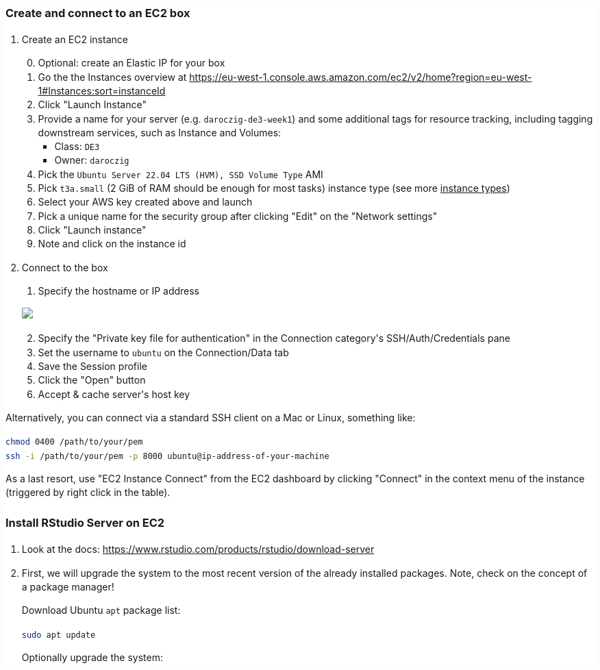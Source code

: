 ### Create and connect to an EC2 box

1. Create an EC2 instance

    0. Optional: create an Elastic IP for your box
    1. Go the the Instances overview at https://eu-west-1.console.aws.amazon.com/ec2/v2/home?region=eu-west-1#Instances:sort=instanceId
    2. Click "Launch Instance"
    3. Provide a name for your server (e.g. `daroczig-de3-week1`) and some additional tags for resource tracking, including tagging downstream services, such as Instance and Volumes:
        * Class: `DE3`
        * Owner: `daroczig`
    4. Pick the `Ubuntu Server 22.04 LTS (HVM), SSD Volume Type` AMI
    5. Pick `t3a.small` (2 GiB of RAM should be enough for most tasks) instance type (see more [instance types](https://aws.amazon.com/ec2/instance-types))
    6. Select your AWS key created above and launch
    7. Pick a unique name for the security group after clicking "Edit" on the "Network settings"
    8. Click "Launch instance"
    9. Note and click on the instance id

2. Connect to the box

    1. Specify the hostname or IP address

    ![](hhttps://docs.aws.amazon.com/AWSEC2/latest/UserGuide/images/putty-session-config.png)

    2. Specify the "Private key file for authentication" in the Connection category's SSH/Auth/Credentials pane
    3. Set the username to `ubuntu` on the Connection/Data tab
    4. Save the Session profile
    5. Click the "Open" button
    6. Accept & cache server's host key

Alternatively, you can connect via a standard SSH client on a Mac or Linux, something like:

```sh
chmod 0400 /path/to/your/pem
ssh -i /path/to/your/pem -p 8000 ubuntu@ip-address-of-your-machine
```

As a last resort, use "EC2 Instance Connect" from the EC2 dashboard by clicking "Connect" in the context menu of the instance (triggered by right click in the table).

### Install RStudio Server on EC2

1. Look at the docs: https://www.rstudio.com/products/rstudio/download-server
2. First, we will upgrade the system to the most recent version of the already installed packages. Note, check on the concept of a package manager!

    Download Ubuntu `apt` package list:

    ```sh
    sudo apt update
    ```

    Optionally upgrade the system:
